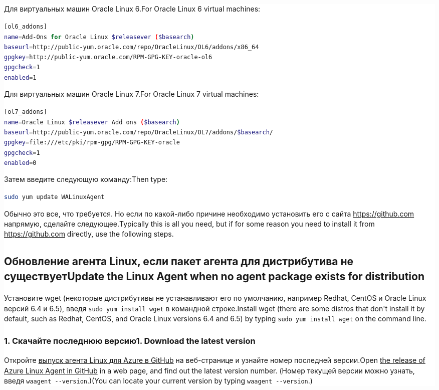 <span data-ttu-id="a2270-190">Для виртуальных машин Oracle Linux 6.</span><span class="sxs-lookup"><span data-stu-id="a2270-190">For Oracle Linux 6 virtual machines:</span></span>

```sh
[ol6_addons]
name=Add-Ons for Oracle Linux $releasever ($basearch)
baseurl=http://public-yum.oracle.com/repo/OracleLinux/OL6/addons/x86_64
gpgkey=http://public-yum.oracle.com/RPM-GPG-KEY-oracle-ol6
gpgcheck=1
enabled=1
```

<span data-ttu-id="a2270-191">Для виртуальных машин Oracle Linux 7.</span><span class="sxs-lookup"><span data-stu-id="a2270-191">For Oracle Linux 7 virtual machines:</span></span>

```sh
[ol7_addons]
name=Oracle Linux $releasever Add ons ($basearch)
baseurl=http://public-yum.oracle.com/repo/OracleLinux/OL7/addons/$basearch/
gpgkey=file:///etc/pki/rpm-gpg/RPM-GPG-KEY-oracle
gpgcheck=1
enabled=0
```

<span data-ttu-id="a2270-192">Затем введите следующую команду:</span><span class="sxs-lookup"><span data-stu-id="a2270-192">Then type:</span></span>

```bash
sudo yum update WALinuxAgent
```

<span data-ttu-id="a2270-193">Обычно это все, что требуется. Но если по какой-либо причине необходимо установить его с сайта https://github.com напрямую, сделайте следующее.</span><span class="sxs-lookup"><span data-stu-id="a2270-193">Typically this is all you need, but if for some reason you need to install it from https://github.com directly, use the following steps.</span></span>


## <a name="update-the-linux-agent-when-no-agent-package-exists-for-distribution"></a><span data-ttu-id="a2270-194">Обновление агента Linux, если пакет агента для дистрибутива не существует</span><span class="sxs-lookup"><span data-stu-id="a2270-194">Update the Linux Agent when no agent package exists for distribution</span></span>

<span data-ttu-id="a2270-195">Установите wget (некоторые дистрибутивы не устанавливают его по умолчанию, например Redhat, CentOS и Oracle Linux версий 6.4 и 6.5), введя `sudo yum install wget` в командной строке.</span><span class="sxs-lookup"><span data-stu-id="a2270-195">Install wget (there are some distros that don't install it by default, such as Redhat, CentOS, and Oracle Linux versions 6.4 and 6.5) by typing `sudo yum install wget` on the command line.</span></span>

### <a name="1-download-the-latest-version"></a><span data-ttu-id="a2270-196">1. Скачайте последнюю версию</span><span class="sxs-lookup"><span data-stu-id="a2270-196">1. Download the latest version</span></span>
<span data-ttu-id="a2270-197">Откройте [выпуск агента Linux для Azure в GitHub](https://github.com/Azure/WALinuxAgent/releases) на веб-странице и узнайте номер последней версии.</span><span class="sxs-lookup"><span data-stu-id="a2270-197">Open [the release of Azure Linux Agent in GitHub](https://github.com/Azure/WALinuxAgent/releases) in a web page, and find out the latest version number.</span></span> <span data-ttu-id="a2270-198">(Номер текущей версии можно узнать, введя `waagent --version`.)</span><span class="sxs-lookup"><span data-stu-id="a2270-198">(You can locate your current version by typing `waagent --version`.)</span></span>
